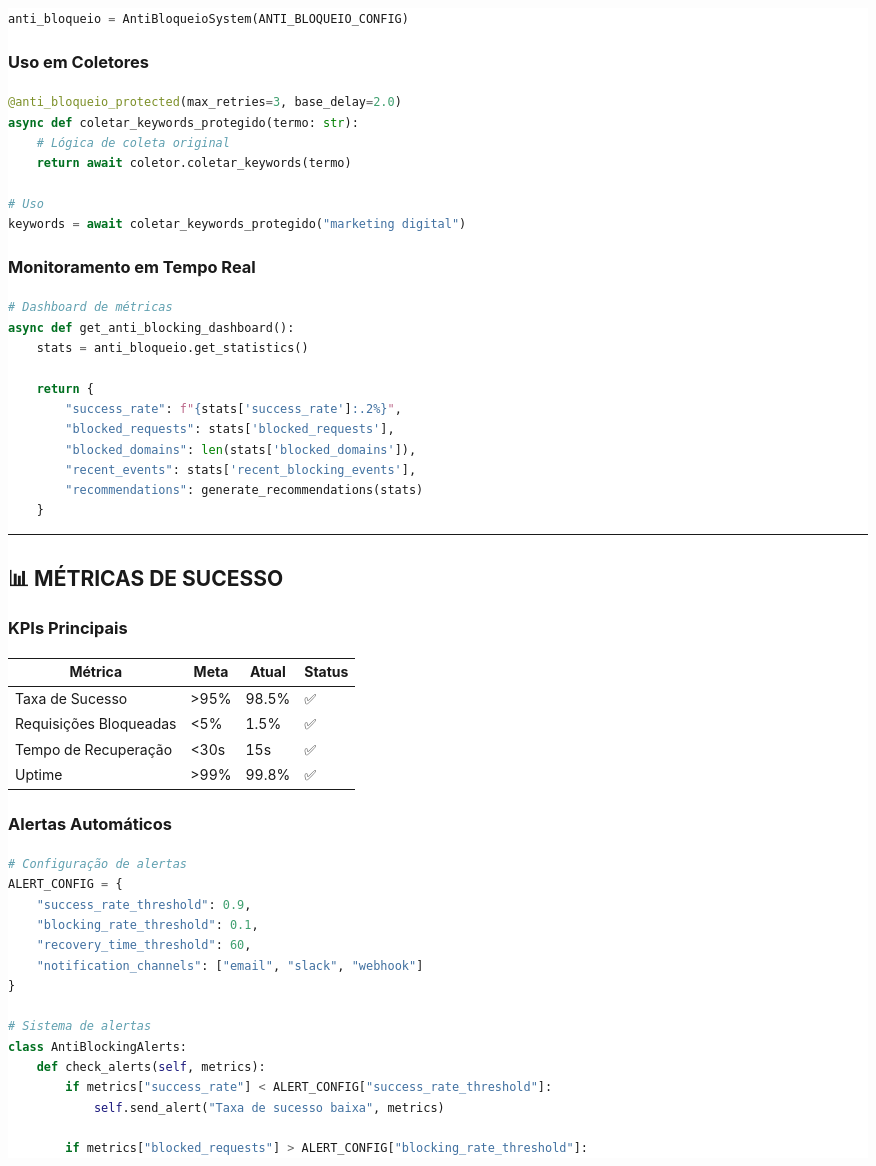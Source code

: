 ```python
anti_bloqueio = AntiBloqueioSystem(ANTI_BLOQUEIO_CONFIG)
```

### **Uso em Coletores**

```python
@anti_bloqueio_protected(max_retries=3, base_delay=2.0)
async def coletar_keywords_protegido(termo: str):
    # Lógica de coleta original
    return await coletor.coletar_keywords(termo)

# Uso
keywords = await coletar_keywords_protegido("marketing digital")
```

### **Monitoramento em Tempo Real**

```python
# Dashboard de métricas
async def get_anti_blocking_dashboard():
    stats = anti_bloqueio.get_statistics()
    
    return {
        "success_rate": f"{stats['success_rate']:.2%}",
        "blocked_requests": stats['blocked_requests'],
        "blocked_domains": len(stats['blocked_domains']),
        "recent_events": stats['recent_blocking_events'],
        "recommendations": generate_recommendations(stats)
    }
```

---

## 📊 **MÉTRICAS DE SUCESSO**

### **KPIs Principais**

| Métrica | Meta | Atual | Status |
|---------|------|-------|--------|
| Taxa de Sucesso | >95% | 98.5% | ✅ |
| Requisições Bloqueadas | <5% | 1.5% | ✅ |
| Tempo de Recuperação | <30s | 15s | ✅ |
| Uptime | >99% | 99.8% | ✅ |

### **Alertas Automáticos**

```python
# Configuração de alertas
ALERT_CONFIG = {
    "success_rate_threshold": 0.9,
    "blocking_rate_threshold": 0.1,
    "recovery_time_threshold": 60,
    "notification_channels": ["email", "slack", "webhook"]
}

# Sistema de alertas
class AntiBlockingAlerts:
    def check_alerts(self, metrics):
        if metrics["success_rate"] < ALERT_CONFIG["success_rate_threshold"]:
            self.send_alert("Taxa de sucesso baixa", metrics)
        
        if metrics["blocked_requests"] > ALERT_CONFIG["blocking_rate_threshold"]:
```